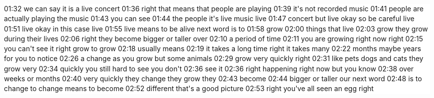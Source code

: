 01:32
we can say it is a live concert
01:36
right that means that people are playing
01:39
it's not recorded music
01:41
people are actually playing the music
01:43
you can see
01:44
the people it's live music live
01:47
concert but live okay so be careful live
01:51
live okay in this case live
01:55
live means to be alive next word is to
01:58
grow
02:00
things that live
02:03
grow they grow during their lives
02:06
right they become bigger or taller over
02:10
a period of time
02:11
you are growing right now right
02:15
you can't see it right grow to grow
02:18
usually means
02:19
it takes a long time right it takes many
02:22
months maybe years for you to notice
02:26
a change as you grow but some animals
02:29
grow very quickly right
02:31
like pets dogs and cats they grow very
02:34
quickly you still hard to see you don't
02:36
see it
02:36
right happening right now but you know
02:38
over weeks or months
02:40
very quickly they change they grow they
02:43
become
02:44
bigger or taller our next word
02:48
is to change to change means to become
02:52
different that's a good picture
02:53
right you've all seen an egg right